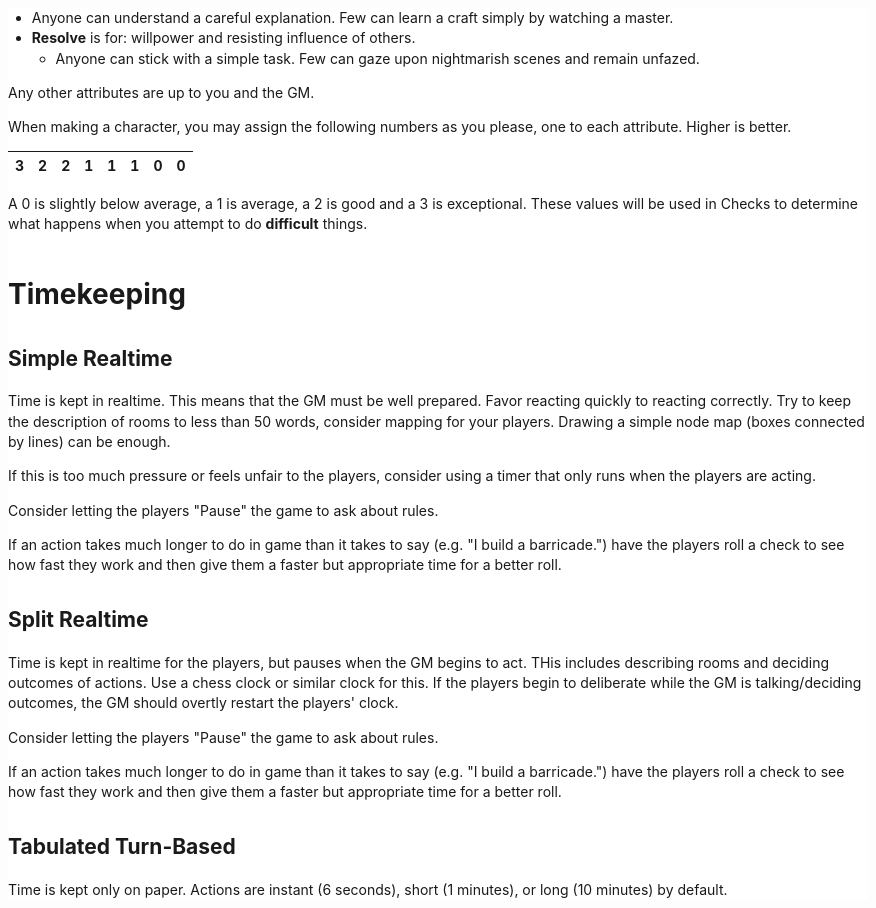   - Anyone can understand a careful explanation. Few can learn a craft simply by watching a master.
- **Resolve** is for: willpower and resisting influence of others.
  - Anyone can stick with a simple task. Few can gaze upon nightmarish scenes and remain unfazed.

Any other attributes are up to you and the GM.

When making a character, you may assign the following numbers as you please, one to each attribute.  Higher is better.

|3|2|2|1|1|1|0|0|
|-|-|-|-|-|-|-|-|

A 0 is slightly below average, a 1 is average, a 2 is good and a 3 is exceptional.  These values will be used in Checks to determine what happens when you attempt to do **difficult** things.



# Timekeeping
## Simple Realtime


Time is kept in realtime.  This means that the GM must be well prepared. Favor reacting quickly to reacting correctly. Try to keep the description of rooms to less than 50 words, consider mapping for your players.  Drawing a simple node map (boxes connected by lines) can be enough.

If this is too much pressure or feels unfair to the players, consider using a timer that only runs when the players are acting.

Consider letting the players "Pause" the game to ask about rules.

If an action takes much longer to do in game than it takes to say (e.g. "I build a barricade.")  have the players roll a check to see how fast they work and then give them a faster but appropriate time for a better roll.


## Split Realtime


Time is kept in realtime for the players, but pauses when the GM begins to act.  THis includes describing rooms and deciding outcomes of actions.  Use a chess clock or similar clock for this.  If the players begin to deliberate while the GM is talking/deciding outcomes, the GM should overtly restart the players' clock.

Consider letting the players "Pause" the game to ask about rules.

If an action takes much longer to do in game than it takes to say (e.g. "I build a barricade.")  have the players roll a check to see how fast they work and then give them a faster but appropriate time for a better roll.


## Tabulated Turn-Based


Time is kept only on paper.  Actions are instant (6 seconds), short (1 minutes), or long (10 minutes) by default. 

